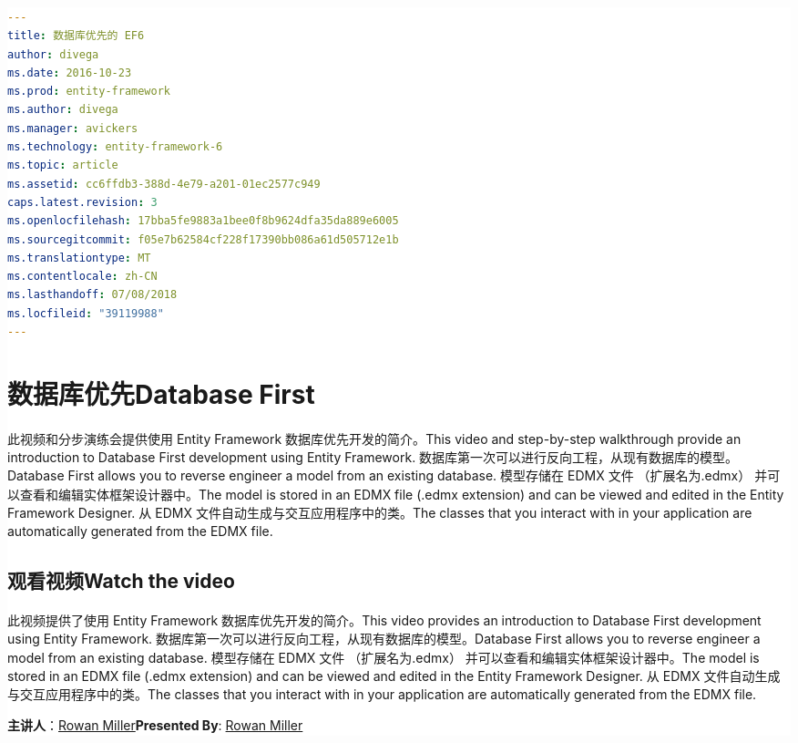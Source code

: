 ```yaml
---
title: 数据库优先的 EF6
author: divega
ms.date: 2016-10-23
ms.prod: entity-framework
ms.author: divega
ms.manager: avickers
ms.technology: entity-framework-6
ms.topic: article
ms.assetid: cc6ffdb3-388d-4e79-a201-01ec2577c949
caps.latest.revision: 3
ms.openlocfilehash: 17bba5fe9883a1bee0f8b9624dfa35da889e6005
ms.sourcegitcommit: f05e7b62584cf228f17390bb086a61d505712e1b
ms.translationtype: MT
ms.contentlocale: zh-CN
ms.lasthandoff: 07/08/2018
ms.locfileid: "39119988"
---
```

# <a name="database-first"></a><span data-ttu-id="db7a6-102">数据库优先</span><span class="sxs-lookup"><span data-stu-id="db7a6-102">Database First</span></span>
<span data-ttu-id="db7a6-103">此视频和分步演练会提供使用 Entity Framework 数据库优先开发的简介。</span><span class="sxs-lookup"><span data-stu-id="db7a6-103">This video and step-by-step walkthrough provide an introduction to Database First development using Entity Framework.</span></span> <span data-ttu-id="db7a6-104">数据库第一次可以进行反向工程，从现有数据库的模型。</span><span class="sxs-lookup"><span data-stu-id="db7a6-104">Database First allows you to reverse engineer a model from an existing database.</span></span> <span data-ttu-id="db7a6-105">模型存储在 EDMX 文件 （扩展名为.edmx） 并可以查看和编辑实体框架设计器中。</span><span class="sxs-lookup"><span data-stu-id="db7a6-105">The model is stored in an EDMX file (.edmx extension) and can be viewed and edited in the Entity Framework Designer.</span></span> <span data-ttu-id="db7a6-106">从 EDMX 文件自动生成与交互应用程序中的类。</span><span class="sxs-lookup"><span data-stu-id="db7a6-106">The classes that you interact with in your application are automatically generated from the EDMX file.</span></span>

## <a name="watch-the-video"></a><span data-ttu-id="db7a6-107">观看视频</span><span class="sxs-lookup"><span data-stu-id="db7a6-107">Watch the video</span></span>
<span data-ttu-id="db7a6-108">此视频提供了使用 Entity Framework 数据库优先开发的简介。</span><span class="sxs-lookup"><span data-stu-id="db7a6-108">This video provides an introduction to Database First development using Entity Framework.</span></span> <span data-ttu-id="db7a6-109">数据库第一次可以进行反向工程，从现有数据库的模型。</span><span class="sxs-lookup"><span data-stu-id="db7a6-109">Database First allows you to reverse engineer a model from an existing database.</span></span> <span data-ttu-id="db7a6-110">模型存储在 EDMX 文件 （扩展名为.edmx） 并可以查看和编辑实体框架设计器中。</span><span class="sxs-lookup"><span data-stu-id="db7a6-110">The model is stored in an EDMX file (.edmx extension) and can be viewed and edited in the Entity Framework Designer.</span></span> <span data-ttu-id="db7a6-111">从 EDMX 文件自动生成与交互应用程序中的类。</span><span class="sxs-lookup"><span data-stu-id="db7a6-111">The classes that you interact with in your application are automatically generated from the EDMX file.</span></span>

<span data-ttu-id="db7a6-112">**主讲人**：[Rowan Miller](http://romiller.com/)</span><span class="sxs-lookup"><span data-stu-id="db7a6-112">**Presented By**: [Rowan Miller](http://romiller.com/)</span></span>
